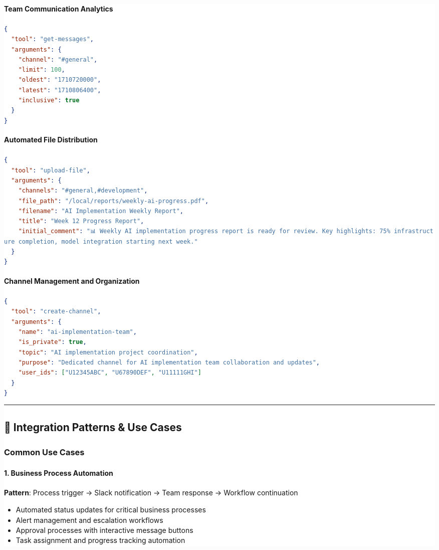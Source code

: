 #### Team Communication Analytics
```json
{
  "tool": "get-messages",
  "arguments": {
    "channel": "#general",
    "limit": 100,
    "oldest": "1710720000",
    "latest": "1710806400",
    "inclusive": true
  }
}
```

#### Automated File Distribution
```json
{
  "tool": "upload-file",
  "arguments": {
    "channels": "#general,#development",
    "file_path": "/local/reports/weekly-ai-progress.pdf",
    "filename": "AI Implementation Weekly Report",
    "title": "Week 12 Progress Report",
    "initial_comment": "📊 Weekly AI implementation progress report is ready for review. Key highlights: 75% infrastructure completion, model integration starting next week."
  }
}
```

#### Channel Management and Organization
```json
{
  "tool": "create-channel",
  "arguments": {
    "name": "ai-implementation-team",
    "is_private": true,
    "topic": "AI implementation project coordination",
    "purpose": "Dedicated channel for AI implementation team collaboration and updates",
    "user_ids": ["U12345ABC", "U67890DEF", "U11111GHI"]
  }
}
```

---

## 🔄 Integration Patterns & Use Cases

### Common Use Cases

#### 1. Business Process Automation
**Pattern**: Process trigger → Slack notification → Team response → Workflow continuation
- Automated status updates for critical business processes
- Alert management and escalation workflows
- Approval processes with interactive message buttons
- Task assignment and progress tracking automation
